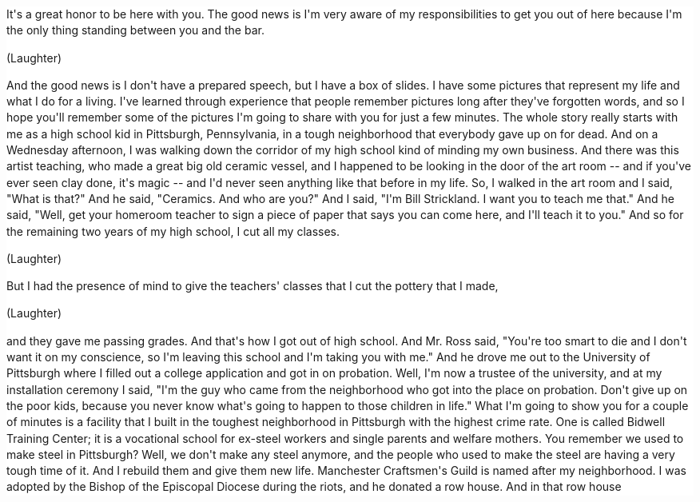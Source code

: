 
It&#39;s a great honor to be here with you.
The good news is
I&#39;m very aware of my responsibilities to get you out of here
because I&#39;m the only thing standing between you and the bar.

(Laughter)

And the good news is I don&#39;t have a prepared speech,
but I have a box of slides.
I have some pictures that represent my life and what I do for a living.
I&#39;ve learned through experience
that people remember pictures long after they&#39;ve forgotten words,
and so I hope you&#39;ll remember some of the pictures
I&#39;m going to share with you for just a few minutes.
The whole story really starts
with me as a high school kid in Pittsburgh, Pennsylvania,
in a tough neighborhood that everybody gave up on for dead.
And on a Wednesday afternoon,
I was walking down the corridor of my high school
kind of minding my own business. And there was this artist teaching,
who made a great big old ceramic vessel,
and I happened to be looking in the door of the art room --
and if you&#39;ve ever seen clay done, it&#39;s magic --
and I&#39;d never seen anything like that before in my life.
So, I walked in the art room and I said, &quot;What is that?&quot;
And he said, &quot;Ceramics. And who are you?&quot;
And I said, &quot;I&#39;m Bill Strickland. I want you to teach me that.&quot;
And he said, &quot;Well, get your homeroom teacher to sign a piece of paper
that says you can come here, and I&#39;ll teach it to you.&quot;
And so for the remaining two years of my high school,
I cut all my classes.

(Laughter)

But I had the presence of mind
to give the teachers&#39; classes that I cut the pottery that I made,

(Laughter)

and they gave me passing grades.
And that&#39;s how I got out of high school.
And Mr. Ross said,
&quot;You&#39;re too smart to die and I don&#39;t want it on my conscience,
so I&#39;m leaving this school and I&#39;m taking you with me.&quot;
And he drove me out to the University of Pittsburgh
where I filled out a college application and got in on probation.
Well, I&#39;m now a trustee of the university,
and at my installation ceremony I said,
&quot;I&#39;m the guy who came from the neighborhood
who got into the place on probation.
Don&#39;t give up on the poor kids, because you never know
what&#39;s going to happen to those children in life.&quot;
What I&#39;m going to show you for a couple of minutes
is a facility that I built in the toughest neighborhood in Pittsburgh
with the highest crime rate.
One is called Bidwell Training Center; it is a vocational school
for ex-steel workers and single parents and welfare mothers.
You remember we used to make steel in Pittsburgh?
Well, we don&#39;t make any steel anymore,
and the people who used to make the steel
are having a very tough time of it.
And I rebuild them and give them new life.
Manchester Craftsmen&#39;s Guild is named after my neighborhood.
I was adopted
by the Bishop of the Episcopal Diocese during the riots,
and he donated a row house. And in that row house
